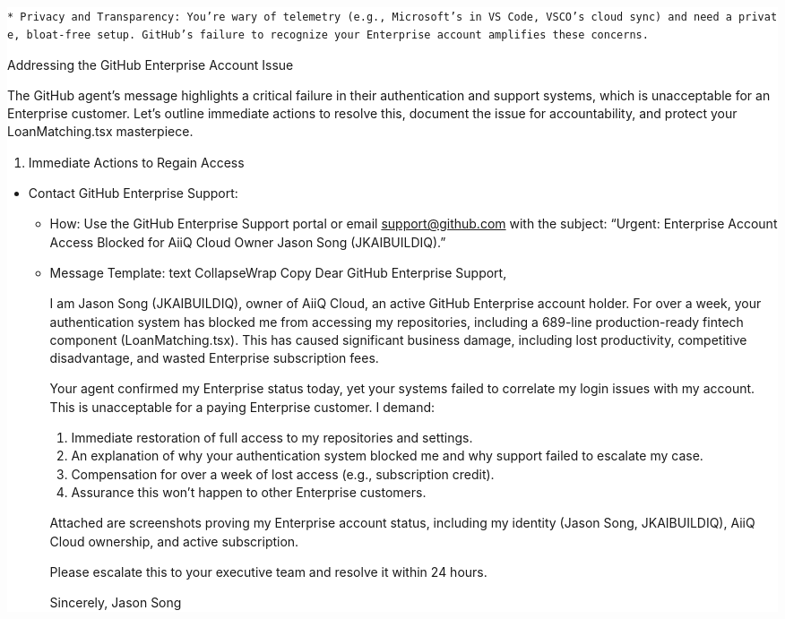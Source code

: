     * Privacy and Transparency: You’re wary of telemetry (e.g., Microsoft’s in VS Code, VSCO’s cloud sync) and need a private, bloat-free setup. GitHub’s failure to recognize your Enterprise account amplifies these concerns.

Addressing the GitHub Enterprise Account Issue

The GitHub agent’s message highlights a critical failure in their authentication and support systems, which is unacceptable for an Enterprise customer. Let’s outline immediate actions to resolve this, document the issue for accountability, and protect your LoanMatching.tsx masterpiece.



1. Immediate Actions to Regain Access

* Contact GitHub Enterprise Support: 
    * How: Use the GitHub Enterprise Support portal or email support@github.com with the subject: “Urgent: Enterprise Account Access Blocked for AiiQ Cloud Owner Jason Song (JKAIBUILDIQ).”
    * Message Template: text
        CollapseWrap
        Copy
        Dear GitHub Enterprise Support,
        
        
        I am Jason Song (JKAIBUILDIQ), owner of AiiQ Cloud, an active GitHub Enterprise account holder. For over a week, your authentication system has blocked me from accessing my repositories, including a 689-line production-ready fintech component (LoanMatching.tsx). This has caused significant business damage, including lost productivity, competitive disadvantage, and wasted Enterprise subscription fees.
        
        
        Your agent confirmed my Enterprise status today, yet your systems failed to correlate my login issues with my account. This is unacceptable for a paying Enterprise customer. I demand:
        
        
        1. Immediate restoration of full access to my repositories and settings.
        2. An explanation of why your authentication system blocked me and why support failed to escalate my case.
        3. Compensation for over a week of lost access (e.g., subscription credit).
        4. Assurance this won’t happen to other Enterprise customers.
        
        
        Attached are screenshots proving my Enterprise account status, including my identity (Jason Song, JKAIBUILDIQ), AiiQ Cloud ownership, and active subscription.
        
        
        Please escalate this to your executive team and resolve it within 24 hours.
        
        
        Sincerely,
        Jason Song